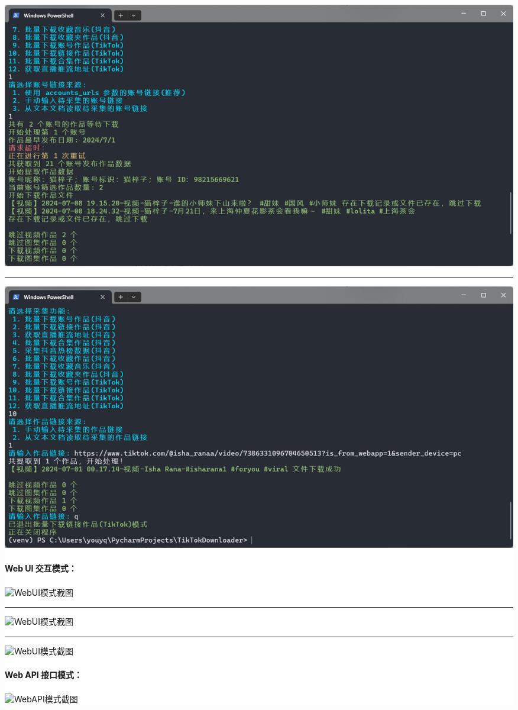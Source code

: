 [![终端模式截图](docs/终端交互模式截图2.png)](https://www.bilibili.com/video/BV1yr421K7qj/)
*****
[![终端模式截图](docs/终端交互模式截图3.png)](https://www.bilibili.com/video/BV1yr421K7qj/)
<br><br>
**Web UI 交互模式：**
<br><br>
![WebUI模式截图](docs/WebUI模式截图1.png)
*****
![WebUI模式截图](docs/WebUI模式截图2.png)
*****
![WebUI模式截图](docs/WebUI模式截图3.png)
<br><br>
**Web API 接口模式：**
<br><br>
![WebAPI模式截图](docs/WebAPI模式截图.png)
